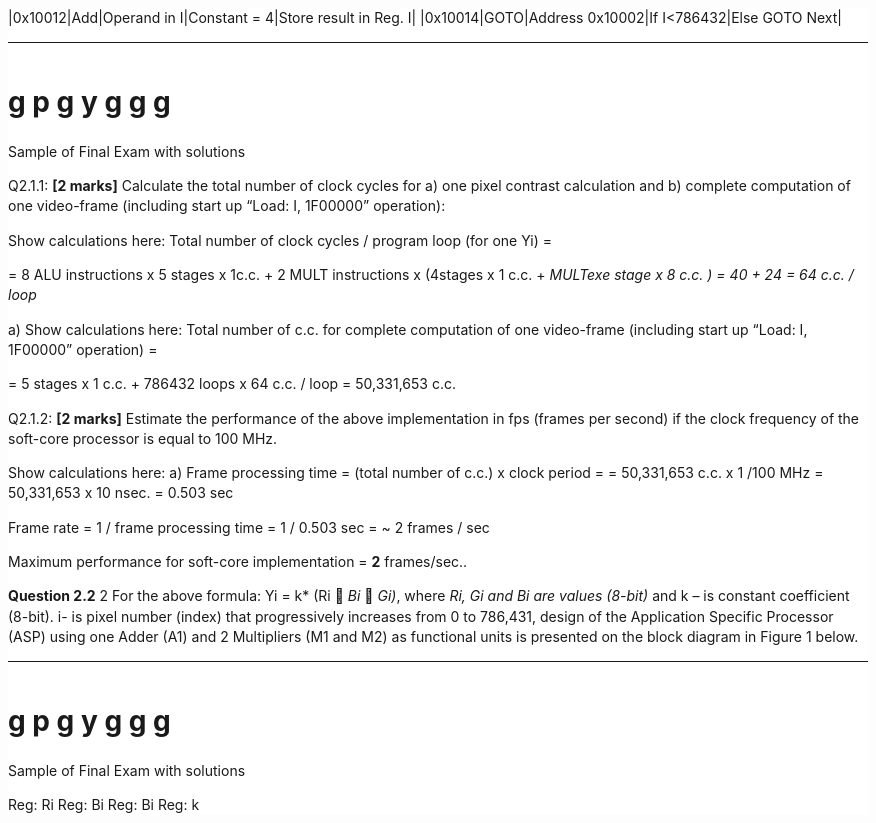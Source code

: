|0x10012|Add|Operand in I|Constant = 4|Store result in Reg. I|
|0x10014|GOTO|Address 0x10002|If I<786432|Else GOTO Next|


-----

# g p g y g g g
 Sample of Final Exam with solutions

Q2.1.1: **[2 marks]**
Calculate the total number of clock cycles for a) one pixel contrast calculation and b)
complete computation of one video-frame (including start up “Load: I, 1F00000”
operation):


Show calculations here: Total number of clock cycles / program loop (for one Yi) =

= 8 ALU instructions x 5 stages x 1c.c. + 2 MULT instructions x (4stages x 1 c.c. +
_MULTexe stage x 8 c.c. ) = 40 + 24 = 64 c.c. / loop_


a) Show calculations here: Total number of c.c. for complete computation of one
video-frame (including start up “Load: I, 1F00000” operation) =

= 5 stages x 1 c.c. + 786432 loops x 64 c.c. / loop = 50,331,653 c.c.


Q2.1.2: **[2 marks]**
Estimate the performance of the above implementation in fps (frames per second) if the
clock frequency of the soft-core processor is equal to 100 MHz.


Show calculations here: a) Frame processing time = (total number of c.c.) x clock period =
= 50,331,653 c.c. x 1 /100 MHz = 50,331,653 x 10 nsec. = 0.503 sec

Frame rate = 1 / frame processing time = 1 / 0.503 sec = ~ 2 frames / sec


Maximum performance for soft-core implementation = ______2______ frames/sec..

**Question 2.2**
2
For the above formula: Yi = k* (Ri  _Bi_  _Gi)_, where _Ri, Gi and Bi are values (8-bit)_
and k – is constant coefficient (8-bit). i- is pixel number (index) that progressively
increases from 0 to 786,431, design of the Application Specific Processor (ASP) using
one Adder (A1) and 2 Multipliers (M1 and M2) as functional units is presented on the
block diagram in Figure 1 below.


-----

# g p g y g g g
 Sample of Final Exam with solutions

Reg: Ri Reg: Bi Reg: Bi Reg: k

